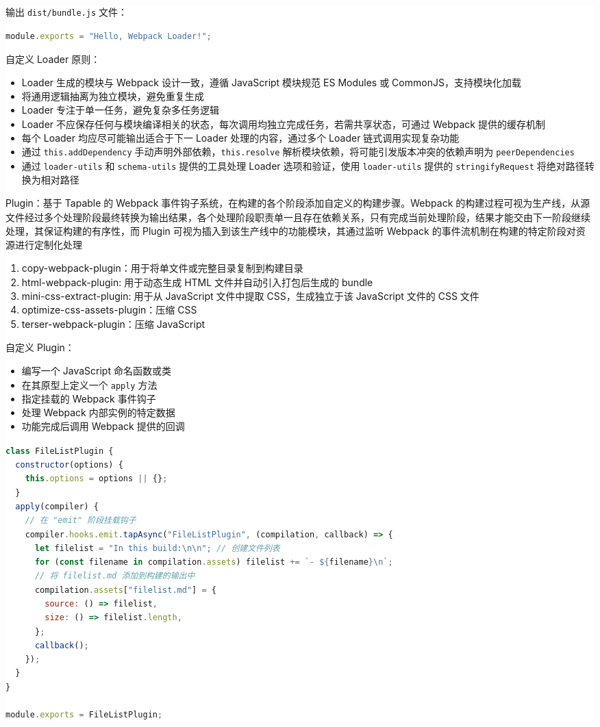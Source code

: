 输出 `dist/bundle.js` 文件：

```js
module.exports = "Hello, Webpack Loader!";
```

自定义 Loader 原则：

- Loader 生成的模块与 Webpack 设计一致，遵循 JavaScript 模块规范 ES Modules 或 CommonJS，支持模块化加载
- 将通用逻辑抽离为独立模块，避免重复生成
- Loader 专注于单一任务，避免复杂多任务逻辑
- Loader 不应保存任何与模块编译相关的状态，每次调用均独立完成任务，若需共享状态，可通过 Webpack 提供的缓存机制
- 每个 Loader 均应尽可能输出适合于下一 Loader 处理的内容，通过多个 Loader 链式调用实现复杂功能
- 通过 `this.addDependency` 手动声明外部依赖，`this.resolve` 解析模块依赖，将可能引发版本冲突的依赖声明为 `peerDependencies`
- 通过 `loader-utils` 和 `schema-utils` 提供的工具处理 Loader 选项和验证，使用 `loader-utils` 提供的 `stringifyRequest` 将绝对路径转换为相对路径

Plugin：基于 Tapable 的 Webpack 事件钩子系统，在构建的各个阶段添加自定义的构建步骤。Webpack 的构建过程可视为生产线，从源文件经过多个处理阶段最终转换为输出结果，各个处理阶段职责单一且存在依赖关系，只有完成当前处理阶段，结果才能交由下一阶段继续处理，其保证构建的有序性，而 Plugin 可视为插入到该生产线中的功能模块，其通过监听 Webpack 的事件流机制在构建的特定阶段对资源进行定制化处理

1. copy-webpack-plugin：用于将单文件或完整目录复制到构建目录
2. html-webpack-plugin: 用于动态生成 HTML 文件并自动引入打包后生成的 bundle
3. mini-css-extract-plugin: 用于从 JavaScript 文件中提取 CSS，生成独立于该 JavaScript 文件的 CSS 文件
4. optimize-css-assets-plugin：压缩 CSS
5. terser-webpack-plugin：压缩 JavaScript

自定义 Plugin：

- 编写一个 JavaScript 命名函数或类
- 在其原型上定义一个 `apply` 方法
- 指定挂载的 Webpack 事件钩子
- 处理 Webpack 内部实例的特定数据
- 功能完成后调用 Webpack 提供的回调

```js
class FileListPlugin {
  constructor(options) {
    this.options = options || {};
  }
  apply(compiler) {
    // 在 "emit" 阶段挂载钩子
    compiler.hooks.emit.tapAsync("FileListPlugin", (compilation, callback) => {
      let filelist = "In this build:\n\n"; // 创建文件列表
      for (const filename in compilation.assets) filelist += `- ${filename}\n`;
      // 将 filelist.md 添加到构建的输出中
      compilation.assets["filelist.md"] = {
        source: () => filelist,
        size: () => filelist.length,
      };
      callback();
    });
  }
}

module.exports = FileListPlugin;
```

